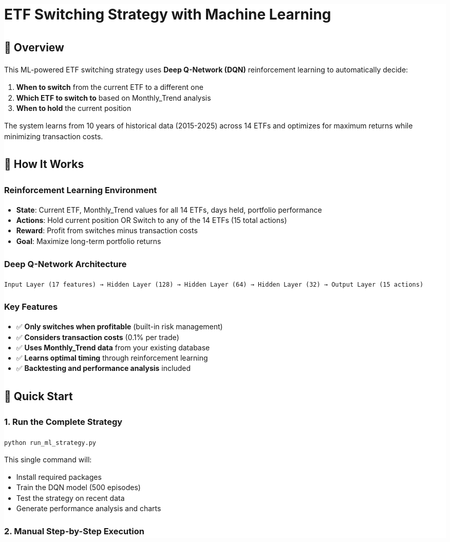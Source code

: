 # ETF Switching Strategy with Machine Learning

## 🎯 Overview

This ML-powered ETF switching strategy uses **Deep Q-Network (DQN)** reinforcement learning to automatically decide:

1. **When to switch** from the current ETF to a different one
2. **Which ETF to switch to** based on Monthly_Trend analysis
3. **When to hold** the current position

The system learns from 10 years of historical data (2015-2025) across 14 ETFs and optimizes for maximum returns while minimizing transaction costs.

## 🧠 How It Works

### **Reinforcement Learning Environment**
- **State**: Current ETF, Monthly_Trend values for all 14 ETFs, days held, portfolio performance
- **Actions**: Hold current position OR Switch to any of the 14 ETFs (15 total actions)
- **Reward**: Profit from switches minus transaction costs
- **Goal**: Maximize long-term portfolio returns

### **Deep Q-Network Architecture**
```
Input Layer (17 features) → Hidden Layer (128) → Hidden Layer (64) → Hidden Layer (32) → Output Layer (15 actions)
```

### **Key Features**
- ✅ **Only switches when profitable** (built-in risk management)
- ✅ **Considers transaction costs** (0.1% per trade)
- ✅ **Uses Monthly_Trend data** from your existing database
- ✅ **Learns optimal timing** through reinforcement learning
- ✅ **Backtesting and performance analysis** included

## 🚀 Quick Start

### **1. Run the Complete Strategy**
```bash
python run_ml_strategy.py
```

This single command will:
- Install required packages
- Train the DQN model (500 episodes)
- Test the strategy on recent data
- Generate performance analysis and charts

### **2. Manual Step-by-Step Execution**
